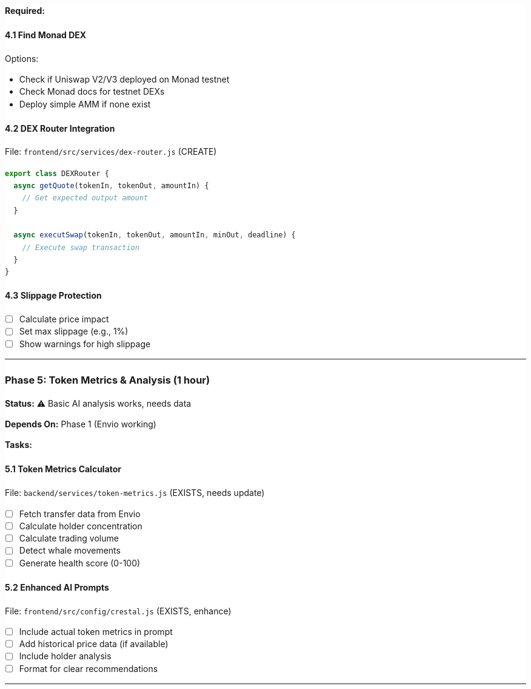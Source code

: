 **Required:**

#### 4.1 Find Monad DEX

Options:

- Check if Uniswap V2/V3 deployed on Monad testnet
- Check Monad docs for testnet DEXs
- Deploy simple AMM if none exist

#### 4.2 DEX Router Integration

File: `frontend/src/services/dex-router.js` (CREATE)

```javascript
export class DEXRouter {
  async getQuote(tokenIn, tokenOut, amountIn) {
    // Get expected output amount
  }

  async executSwap(tokenIn, tokenOut, amountIn, minOut, deadline) {
    // Execute swap transaction
  }
}
```

#### 4.3 Slippage Protection

- [ ] Calculate price impact
- [ ] Set max slippage (e.g., 1%)
- [ ] Show warnings for high slippage

---

### Phase 5: Token Metrics & Analysis (1 hour)

**Status:** ⚠️ Basic AI analysis works, needs data

**Depends On:** Phase 1 (Envio working)

**Tasks:**

#### 5.1 Token Metrics Calculator

File: `backend/services/token-metrics.js` (EXISTS, needs update)

- [ ] Fetch transfer data from Envio
- [ ] Calculate holder concentration
- [ ] Calculate trading volume
- [ ] Detect whale movements
- [ ] Generate health score (0-100)

#### 5.2 Enhanced AI Prompts

File: `frontend/src/config/crestal.js` (EXISTS, enhance)

- [ ] Include actual token metrics in prompt
- [ ] Add historical price data (if available)
- [ ] Include holder analysis
- [ ] Format for clear recommendations

---